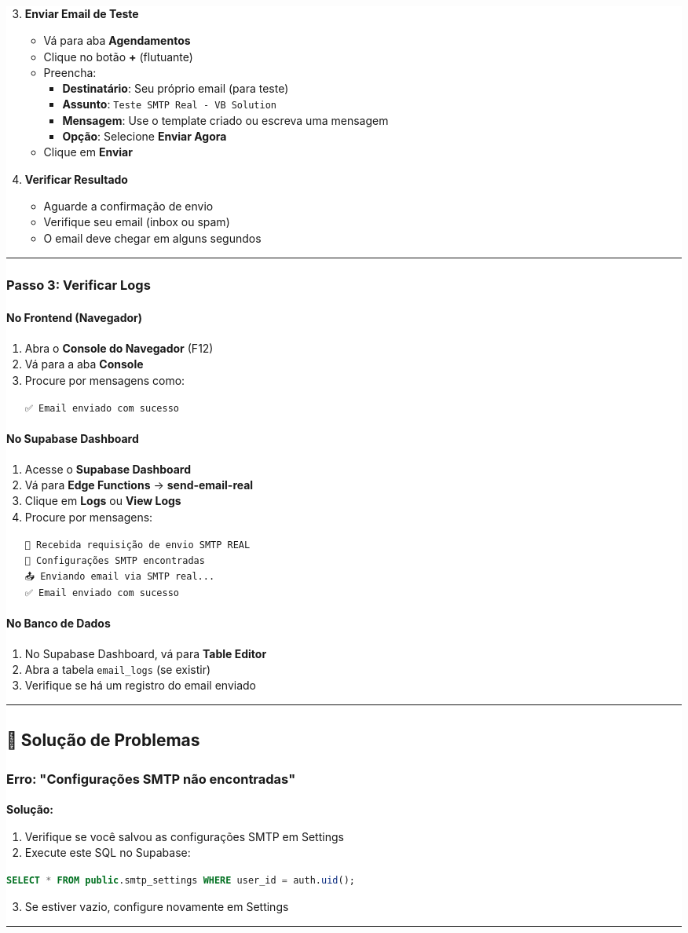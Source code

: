 3. **Enviar Email de Teste**
   - Vá para aba **Agendamentos**
   - Clique no botão **+** (flutuante)
   - Preencha:
     - **Destinatário**: Seu próprio email (para teste)
     - **Assunto**: `Teste SMTP Real - VB Solution`
     - **Mensagem**: Use o template criado ou escreva uma mensagem
     - **Opção**: Selecione **Enviar Agora**
   - Clique em **Enviar**

4. **Verificar Resultado**
   - Aguarde a confirmação de envio
   - Verifique seu email (inbox ou spam)
   - O email deve chegar em alguns segundos

---

### Passo 3: Verificar Logs

#### No Frontend (Navegador)

1. Abra o **Console do Navegador** (F12)
2. Vá para a aba **Console**
3. Procure por mensagens como:
   ```
   ✅ Email enviado com sucesso
   ```

#### No Supabase Dashboard

1. Acesse o **Supabase Dashboard**
2. Vá para **Edge Functions** → **send-email-real**
3. Clique em **Logs** ou **View Logs**
4. Procure por mensagens:
   ```
   📨 Recebida requisição de envio SMTP REAL
   📧 Configurações SMTP encontradas
   📤 Enviando email via SMTP real...
   ✅ Email enviado com sucesso
   ```

#### No Banco de Dados

1. No Supabase Dashboard, vá para **Table Editor**
2. Abra a tabela `email_logs` (se existir)
3. Verifique se há um registro do email enviado

---

## 🚨 Solução de Problemas

### Erro: "Configurações SMTP não encontradas"

**Solução:**
1. Verifique se você salvou as configurações SMTP em Settings
2. Execute este SQL no Supabase:
```sql
SELECT * FROM public.smtp_settings WHERE user_id = auth.uid();
```
3. Se estiver vazio, configure novamente em Settings

---